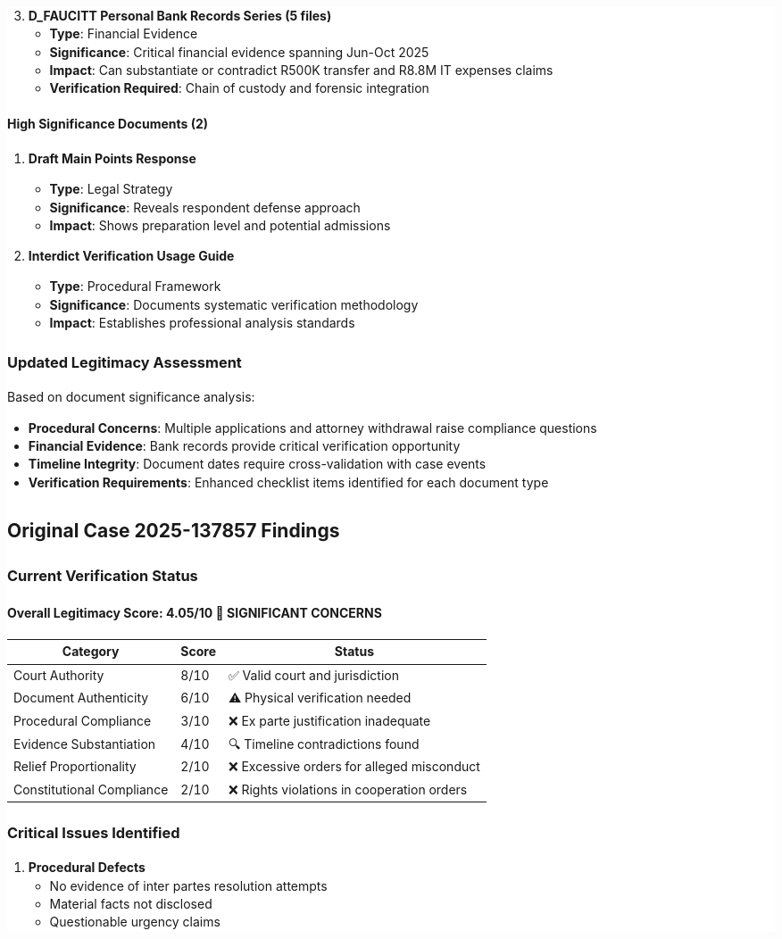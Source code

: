 3. **D_FAUCITT Personal Bank Records Series (5 files)**
   - **Type**: Financial Evidence
   - **Significance**: Critical financial evidence spanning Jun-Oct 2025
   - **Impact**: Can substantiate or contradict R500K transfer and R8.8M IT expenses claims
   - **Verification Required**: Chain of custody and forensic integration

#### High Significance Documents (2)
1. **Draft Main Points Response**
   - **Type**: Legal Strategy
   - **Significance**: Reveals respondent defense approach
   - **Impact**: Shows preparation level and potential admissions
   
2. **Interdict Verification Usage Guide**
   - **Type**: Procedural Framework
   - **Significance**: Documents systematic verification methodology
   - **Impact**: Establishes professional analysis standards

### Updated Legitimacy Assessment

Based on document significance analysis:
- **Procedural Concerns**: Multiple applications and attorney withdrawal raise compliance questions
- **Financial Evidence**: Bank records provide critical verification opportunity
- **Timeline Integrity**: Document dates require cross-validation with case events
- **Verification Requirements**: Enhanced checklist items identified for each document type

## Original Case 2025-137857 Findings

### Current Verification Status

#### Overall Legitimacy Score: 4.05/10 🚨 SIGNIFICANT CONCERNS

| Category | Score | Status |
|----------|--------|--------|
| Court Authority | 8/10 | ✅ Valid court and jurisdiction |
| Document Authenticity | 6/10 | ⚠️ Physical verification needed |
| Procedural Compliance | 3/10 | ❌ Ex parte justification inadequate |
| Evidence Substantiation | 4/10 | 🔍 Timeline contradictions found |
| Relief Proportionality | 2/10 | ❌ Excessive orders for alleged misconduct |
| Constitutional Compliance | 2/10 | ❌ Rights violations in cooperation orders |

### Critical Issues Identified

1. **Procedural Defects**
   - No evidence of inter partes resolution attempts
   - Material facts not disclosed
   - Questionable urgency claims
